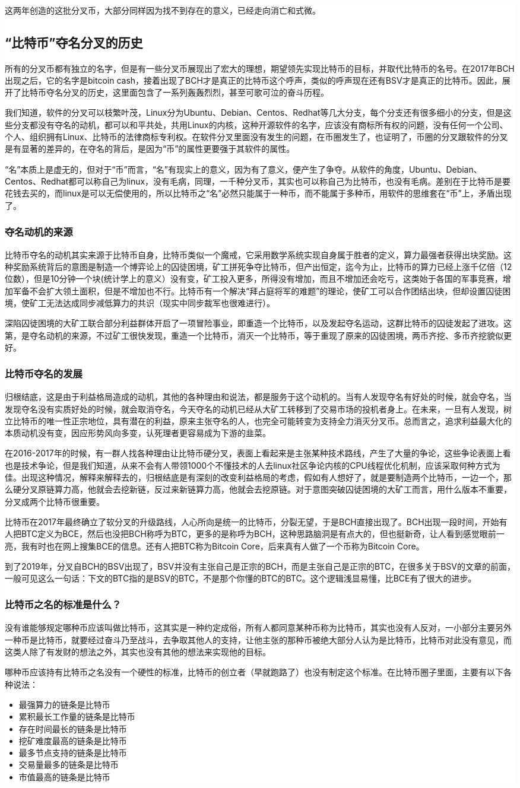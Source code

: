 这两年创造的这批分叉币，大部分同样因为找不到存在的意义，已经走向消亡和式微。


## “比特币”夺名分叉的历史

所有的分叉币都有独立的名字，但是有一些分叉币展现出了宏大的理想，期望领先实现比特币的目标，并取代比特币的名号。在2017年BCH出现之后，它的名字是bitcoin cash，接着出现了BCH才是真正的比特币这个呼声，类似的呼声现在还有BSV才是真正的比特币。因此，展开了比特币夺名分叉的历史，这里面包含了一系列轰轰烈烈，甚至可歌可泣的奋斗历程。

我们知道，软件的分叉可以枝繁叶茂，Linux分为Ubuntu、Debian、Centos、Redhat等几大分支，每个分支还有很多细小的分支，但是这些分支都没有夺名的动机，都可以和平共处，共用Linux的内核，这种开源软件的名字，应该没有商标所有权的问题，没有任何一个公司、个人、组织拥有Linux、比特币的法律商标专利权。在软件分叉里面没有发生的问题，在币圈发生了，也证明了，币圈的分叉跟软件的分叉是有显著的差异的，在夺名的背后，是因为“币”的属性更要强于其软件的属性。

“名”本质上是虚无的，但对于“币”而言，“名”有现实上的意义，因为有了意义，便产生了争夺。从软件的角度，Ubuntu、Debian、Centos、Redhat都可以称自己为linux，没有毛病，同理，一千种分叉币，其实也可以称自己为比特币，也没有毛病。差别在于比特币是要花钱去买的，而linux是可以无偿使用的，所以比特币之“名”必然只能属于一种币，而不能属于多种币，用软件的思维套在“币”上，矛盾出现了。

### 夺名动机的来源

比特币夺名的动机其实来源于比特币自身，比特币类似一个魔戒，它采用数学系统实现自身属于胜者的定义，算力最强者获得出块奖励。这种奖励系统背后的意图是制造一个博弈论上的囚徒困境，矿工拼死争夺比特币，但产出恒定，迄今为止，比特币的算力已经上涨千亿倍（12位数），但是10分钟一个块(统计学上的意义）没有变，矿工投入更多，所得没有增加，而且不增加还会吃亏，这类始于各国的军事竞赛，增加军备不会扩大领土面积，但是不增加也不行。比特币有一个解决“拜占庭将军的难题”的理论，使矿工可以合作团结出块，但却设置囚徒困境，使矿工无法达成同步减低算力的共识（现实中同步裁军也很难进行）。

深陷囚徒困境的大矿工联合部分利益群体开启了一项冒险事业，即重造一个比特币，以及发起夺名运动，这群比特币的囚徒发起了进攻。这第，是夺名动机的来源，不过矿工很快发现，重造一个比特币，消灭一个比特币，等于重现了原来的囚徒困境，两币齐挖、多币齐挖貌似更好。

### 比特币夺名的发展

归根结底，这是由于利益格局造成的动机，其他的各种理由和说法，都是服务于这个动机的。当有人发现夺名有好处的时候，就会夺名，当发现夺名没有实质好处的时候，就会取消夺名，今天夺名的动机已经从大矿工转移到了交易市场的投机者身上。在未来，一旦有人发现，树立比特币的唯一性正宗地位，具有潜在的利益，原来主张夺名的人，也完全可能转变为支持全力消灭分叉币。总而言之，追求利益最大化的本质动机没有变，因应形势风向多变，认死理者更容易成为下游的韭菜。

在2016-2017年的时候，有一群人找各种理由让比特币硬分叉，表面上看起来是主张某种技术路线，产生了大量的争论，这些争论表面上看也是技术争论，但是我们知道，从来不会有人带领1000个不懂技术的人去linux社区争论内核的CPU线程优化机制，应该采取何种方式为佳。出现这种情况，解释来解释去的，归根结底是有深刻的改变利益格局的考虑，假如有人想好了，就是要制造两个比特币，一边一个，那么硬分叉原链算力高，他就会去挖新链，反过来新链算力高，他就会去挖原链。对于意图突破囚徒困境的大矿工而言，用什么版本不重要，分叉成两个比特币很重要。

比特币在2017年最终确立了软分叉的升级路线，人心所向是统一的比特币，分裂无望，于是BCH直接出现了。BCH出现一段时间，开始有人把BTC定义为BCE，然后也没把BCH称呼为BTC，更多的是称呼为BCH，这种思路脑洞是有点大的，但也挺新奇，让人看到感觉眼前一亮，我有时也在网上搜集BCE的信息。还有人把BTC称为Bitcoin Core，后来真有人做了一个币称为Bitcoin Core。

到了2019年，分叉自BCH的BSV出现了，BSV并没有主张自己是正宗的BCH，而是主张自己是正宗的BTC，在很多关于BSV的文章的前面，一般可见这么一句话：下文的BTC指的是BSV的BTC，不是那个你懂的BTC的BTC。这个逻辑浅显易懂，比BCE有了很大的进步。

### 比特币之名的标准是什么？

没有谁能够规定哪种币应该叫做比特币，这其实是一种约定成俗，所有人都同意某种币称为比特币，其实也没有人反对，一小部分主要另外一种币是比特币，就要经过奋斗乃至战斗，去争取其他人的支持，让他主张的那种币被绝大部分人认为是比特币，比特币对此没有意见，而这类人除了有发财的想法之外，其实也没有其他的想法来实现他的目标。

哪种币应该持有比特币之名没有一个硬性的标准，比特币的创立者（早就跑路了）也没有制定这个标准。在比特币圈子里面，主要有以下各种说法：

* 最强算力的链条是比特币
* 累积最长工作量的链条是比特币
* 存在时间最长的链条是比特币
* 挖矿难度最高的链条是比特币
* 最多节点支持的链条是比特币
* 交易量最多的链条是比特币
* 市值最高的链条是比特币
